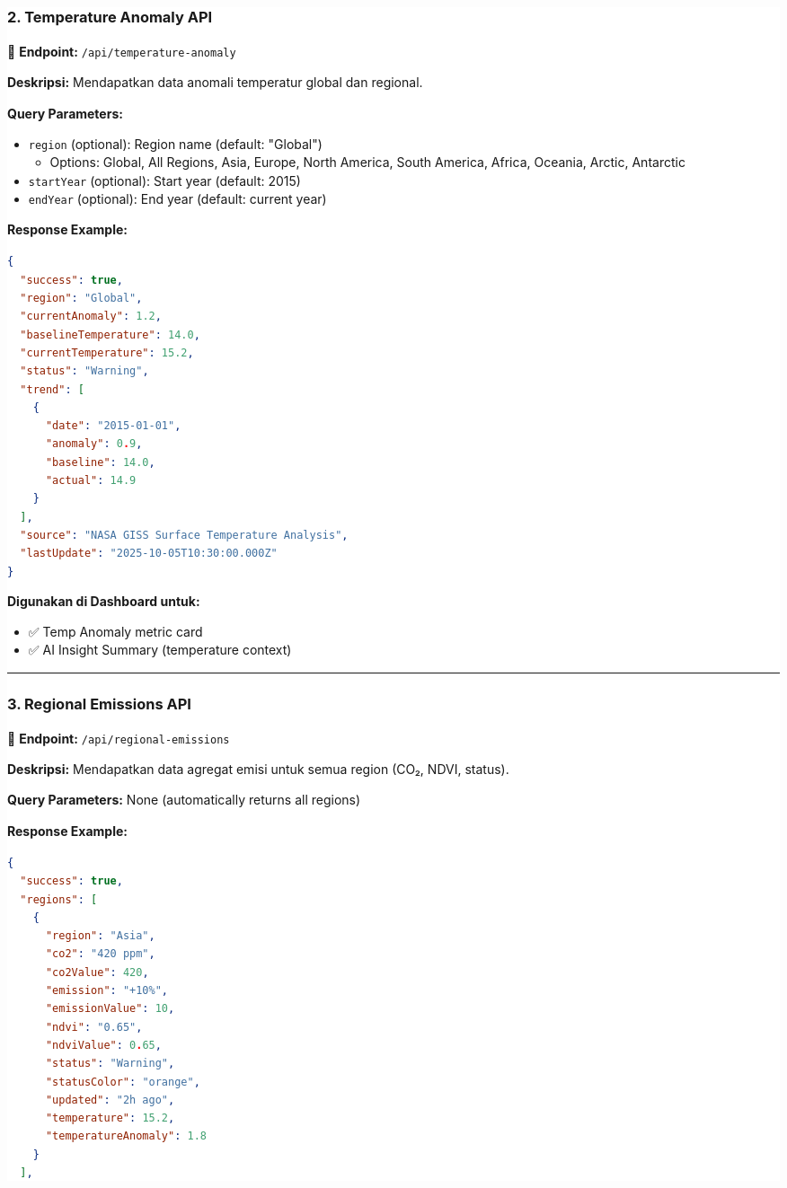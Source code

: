 ### 2. **Temperature Anomaly API**
📍 **Endpoint:** `/api/temperature-anomaly`

**Deskripsi:** Mendapatkan data anomali temperatur global dan regional.

**Query Parameters:**
- `region` (optional): Region name (default: "Global")
  - Options: Global, All Regions, Asia, Europe, North America, South America, Africa, Oceania, Arctic, Antarctic
- `startYear` (optional): Start year (default: 2015)
- `endYear` (optional): End year (default: current year)

**Response Example:**
```json
{
  "success": true,
  "region": "Global",
  "currentAnomaly": 1.2,
  "baselineTemperature": 14.0,
  "currentTemperature": 15.2,
  "status": "Warning",
  "trend": [
    {
      "date": "2015-01-01",
      "anomaly": 0.9,
      "baseline": 14.0,
      "actual": 14.9
    }
  ],
  "source": "NASA GISS Surface Temperature Analysis",
  "lastUpdate": "2025-10-05T10:30:00.000Z"
}
```

**Digunakan di Dashboard untuk:**
- ✅ Temp Anomaly metric card
- ✅ AI Insight Summary (temperature context)

---

### 3. **Regional Emissions API**
📍 **Endpoint:** `/api/regional-emissions`

**Deskripsi:** Mendapatkan data agregat emisi untuk semua region (CO₂, NDVI, status).

**Query Parameters:** None (automatically returns all regions)

**Response Example:**
```json
{
  "success": true,
  "regions": [
    {
      "region": "Asia",
      "co2": "420 ppm",
      "co2Value": 420,
      "emission": "+10%",
      "emissionValue": 10,
      "ndvi": "0.65",
      "ndviValue": 0.65,
      "status": "Warning",
      "statusColor": "orange",
      "updated": "2h ago",
      "temperature": 15.2,
      "temperatureAnomaly": 1.8
    }
  ],
```